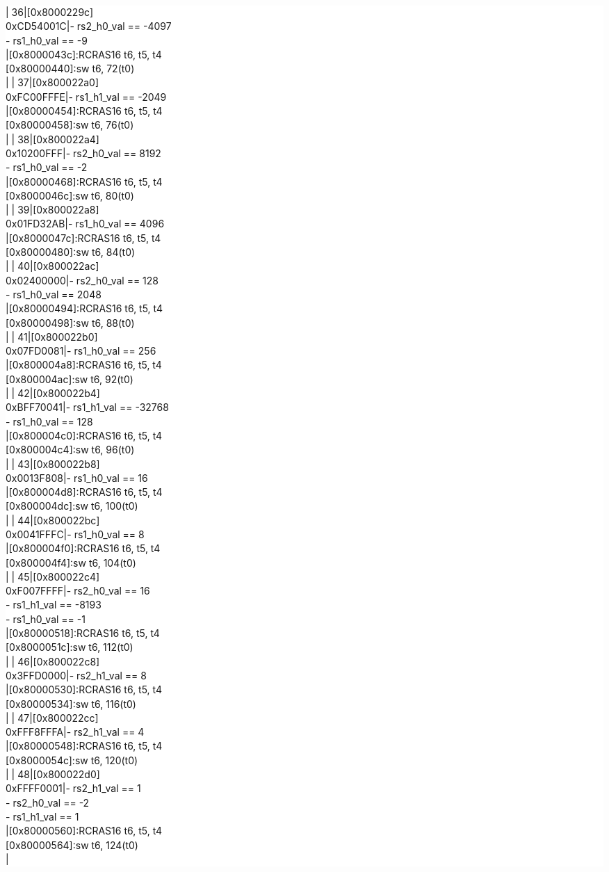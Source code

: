 |  36|[0x8000229c]<br>0xCD54001C|- rs2_h0_val == -4097<br> - rs1_h0_val == -9<br>                                                                                                                                                                                                                                                                                                  |[0x8000043c]:RCRAS16 t6, t5, t4<br> [0x80000440]:sw t6, 72(t0)<br>     |
|  37|[0x800022a0]<br>0xFC00FFFE|- rs1_h1_val == -2049<br>                                                                                                                                                                                                                                                                                                                         |[0x80000454]:RCRAS16 t6, t5, t4<br> [0x80000458]:sw t6, 76(t0)<br>     |
|  38|[0x800022a4]<br>0x10200FFF|- rs2_h0_val == 8192<br> - rs1_h0_val == -2<br>                                                                                                                                                                                                                                                                                                   |[0x80000468]:RCRAS16 t6, t5, t4<br> [0x8000046c]:sw t6, 80(t0)<br>     |
|  39|[0x800022a8]<br>0x01FD32AB|- rs1_h0_val == 4096<br>                                                                                                                                                                                                                                                                                                                          |[0x8000047c]:RCRAS16 t6, t5, t4<br> [0x80000480]:sw t6, 84(t0)<br>     |
|  40|[0x800022ac]<br>0x02400000|- rs2_h0_val == 128<br> - rs1_h0_val == 2048<br>                                                                                                                                                                                                                                                                                                  |[0x80000494]:RCRAS16 t6, t5, t4<br> [0x80000498]:sw t6, 88(t0)<br>     |
|  41|[0x800022b0]<br>0x07FD0081|- rs1_h0_val == 256<br>                                                                                                                                                                                                                                                                                                                           |[0x800004a8]:RCRAS16 t6, t5, t4<br> [0x800004ac]:sw t6, 92(t0)<br>     |
|  42|[0x800022b4]<br>0xBFF70041|- rs1_h1_val == -32768<br> - rs1_h0_val == 128<br>                                                                                                                                                                                                                                                                                                |[0x800004c0]:RCRAS16 t6, t5, t4<br> [0x800004c4]:sw t6, 96(t0)<br>     |
|  43|[0x800022b8]<br>0x0013F808|- rs1_h0_val == 16<br>                                                                                                                                                                                                                                                                                                                            |[0x800004d8]:RCRAS16 t6, t5, t4<br> [0x800004dc]:sw t6, 100(t0)<br>    |
|  44|[0x800022bc]<br>0x0041FFFC|- rs1_h0_val == 8<br>                                                                                                                                                                                                                                                                                                                             |[0x800004f0]:RCRAS16 t6, t5, t4<br> [0x800004f4]:sw t6, 104(t0)<br>    |
|  45|[0x800022c4]<br>0xF007FFFF|- rs2_h0_val == 16<br> - rs1_h1_val == -8193<br> - rs1_h0_val == -1<br>                                                                                                                                                                                                                                                                           |[0x80000518]:RCRAS16 t6, t5, t4<br> [0x8000051c]:sw t6, 112(t0)<br>    |
|  46|[0x800022c8]<br>0x3FFD0000|- rs2_h1_val == 8<br>                                                                                                                                                                                                                                                                                                                             |[0x80000530]:RCRAS16 t6, t5, t4<br> [0x80000534]:sw t6, 116(t0)<br>    |
|  47|[0x800022cc]<br>0xFFF8FFFA|- rs2_h1_val == 4<br>                                                                                                                                                                                                                                                                                                                             |[0x80000548]:RCRAS16 t6, t5, t4<br> [0x8000054c]:sw t6, 120(t0)<br>    |
|  48|[0x800022d0]<br>0xFFFF0001|- rs2_h1_val == 1<br> - rs2_h0_val == -2<br> - rs1_h1_val == 1<br>                                                                                                                                                                                                                                                                                |[0x80000560]:RCRAS16 t6, t5, t4<br> [0x80000564]:sw t6, 124(t0)<br>    |